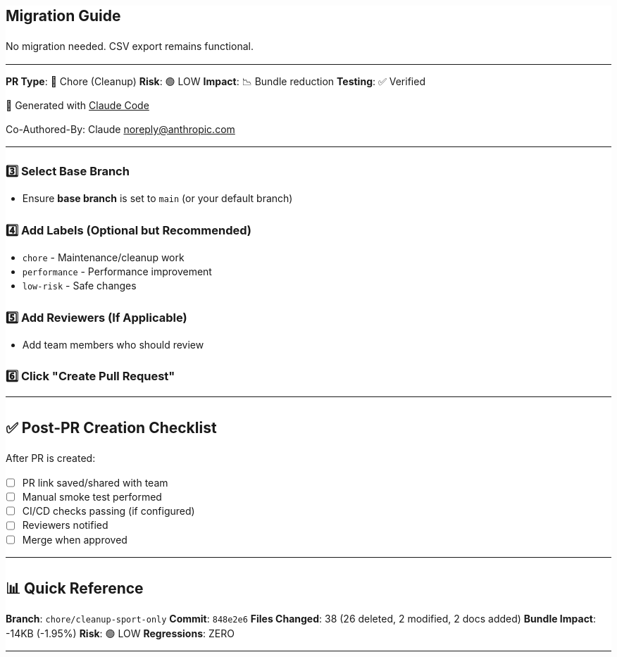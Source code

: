 ## Migration Guide
No migration needed. CSV export remains functional.

---

**PR Type**: 🧹 Chore (Cleanup)
**Risk**: 🟢 LOW
**Impact**: 📉 Bundle reduction
**Testing**: ✅ Verified

🤖 Generated with [Claude Code](https://claude.com/claude-code)

Co-Authored-By: Claude <noreply@anthropic.com>

---

### 3️⃣ Select Base Branch
- Ensure **base branch** is set to `main` (or your default branch)

### 4️⃣ Add Labels (Optional but Recommended)
- `chore` - Maintenance/cleanup work
- `performance` - Performance improvement
- `low-risk` - Safe changes

### 5️⃣ Add Reviewers (If Applicable)
- Add team members who should review

### 6️⃣ Click "Create Pull Request"

---

## ✅ Post-PR Creation Checklist

After PR is created:
- [ ] PR link saved/shared with team
- [ ] Manual smoke test performed
- [ ] CI/CD checks passing (if configured)
- [ ] Reviewers notified
- [ ] Merge when approved

---

## 📊 Quick Reference

**Branch**: `chore/cleanup-sport-only`
**Commit**: `848e2e6`
**Files Changed**: 38 (26 deleted, 2 modified, 2 docs added)
**Bundle Impact**: -14KB (-1.95%)
**Risk**: 🟢 LOW
**Regressions**: ZERO

---